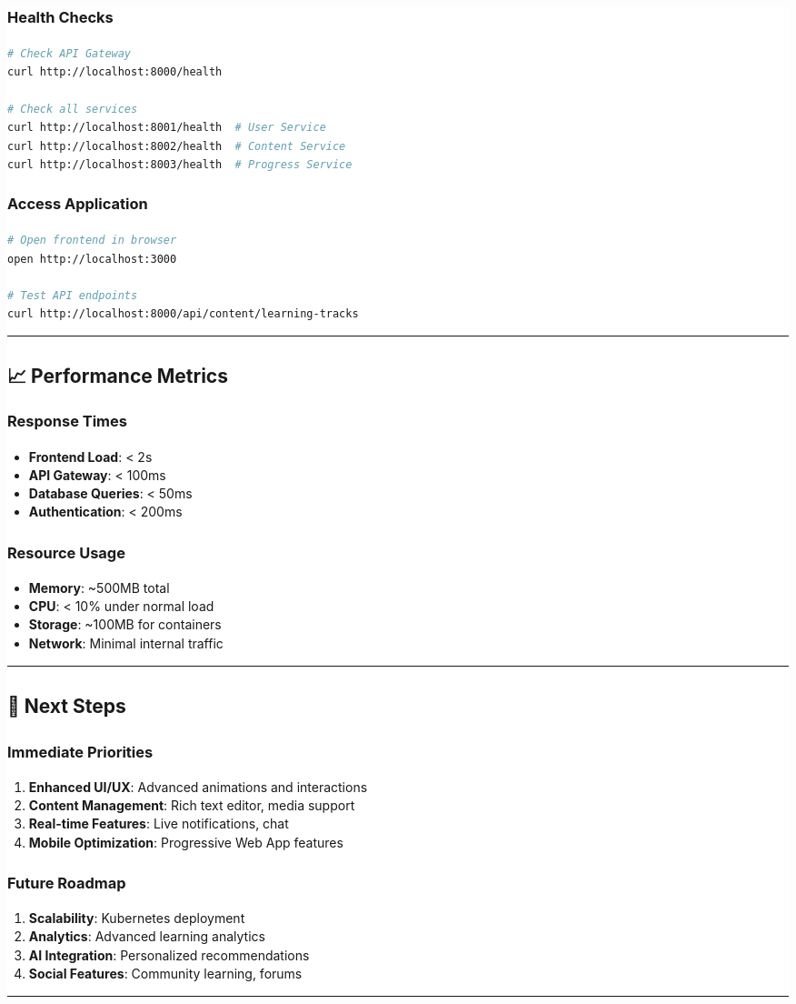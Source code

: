 ### Health Checks
```bash
# Check API Gateway
curl http://localhost:8000/health

# Check all services
curl http://localhost:8001/health  # User Service
curl http://localhost:8002/health  # Content Service
curl http://localhost:8003/health  # Progress Service
```

### Access Application
```bash
# Open frontend in browser
open http://localhost:3000

# Test API endpoints
curl http://localhost:8000/api/content/learning-tracks
```

---

## 📈 Performance Metrics

### Response Times
- **Frontend Load**: < 2s
- **API Gateway**: < 100ms
- **Database Queries**: < 50ms
- **Authentication**: < 200ms

### Resource Usage
- **Memory**: ~500MB total
- **CPU**: < 10% under normal load
- **Storage**: ~100MB for containers
- **Network**: Minimal internal traffic

---

## 🔮 Next Steps

### Immediate Priorities
1. **Enhanced UI/UX**: Advanced animations and interactions
2. **Content Management**: Rich text editor, media support
3. **Real-time Features**: Live notifications, chat
4. **Mobile Optimization**: Progressive Web App features

### Future Roadmap
1. **Scalability**: Kubernetes deployment
2. **Analytics**: Advanced learning analytics
3. **AI Integration**: Personalized recommendations
4. **Social Features**: Community learning, forums

---